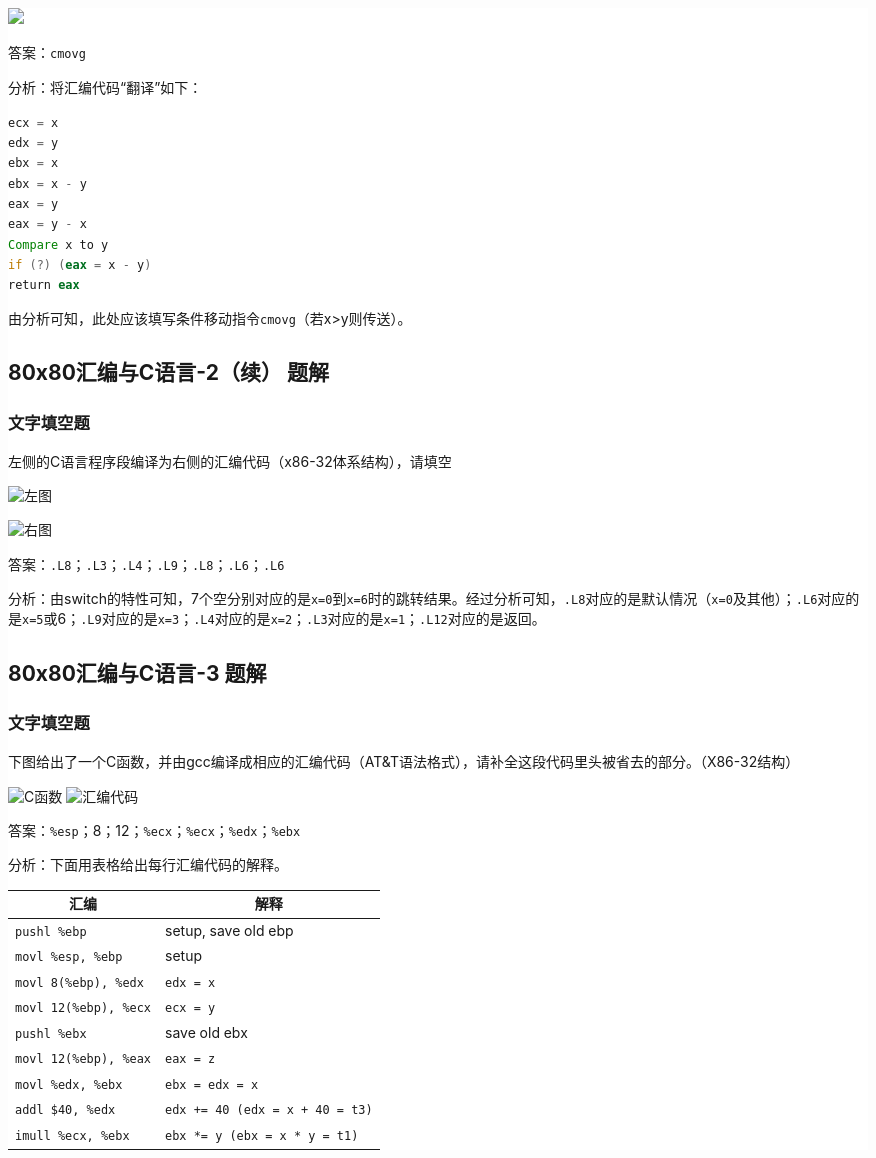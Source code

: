 ![](2.jpg)

答案：`cmovg`

分析：将汇编代码“翻译”如下：

```asm
ecx = x
edx = y
ebx = x
ebx = x - y
eax = y
eax = y - x
Compare x to y
if (?) (eax = x - y)
return eax
```

由分析可知，此处应该填写条件移动指令`cmovg`（若x>y则传送）。

## 80x80汇编与C语言-2（续） 题解

### 文字填空题

左侧的C语言程序段编译为右侧的汇编代码（x86-32体系结构），请填空

![左图](3.jpg)

![右图](4.jpg)

答案：`.L8`；`.L3`；`.L4`；`.L9`；`.L8`；`.L6`；`.L6`

分析：由switch的特性可知，7个空分别对应的是`x=0`到`x=6`时的跳转结果。经过分析可知，`.L8`对应的是默认情况（`x=0`及其他）；`.L6`对应的是`x=5`或6；`.L9`对应的是`x=3`；`.L4`对应的是`x=2`；`.L3`对应的是`x=1`；`.L12`对应的是返回。

## 80x80汇编与C语言-3 题解

### 文字填空题

下图给出了一个C函数，并由gcc编译成相应的汇编代码（AT&T语法格式），请补全这段代码里头被省去的部分。（X86-32结构）

![C函数](5.jpg)
![汇编代码](6.jpg)

答案：`%esp`；8；12；`%ecx`；`%ecx`；`%edx`；`%ebx`

分析：下面用表格给出每行汇编代码的解释。

| 汇编                  | 解释                                |
| --------------------- | ----------------------------------- |
| `pushl %ebp`          | setup, save old ebp                 |
| `movl %esp, %ebp`     | setup                               |
| `movl 8(%ebp), %edx`  | `edx = x`                           |
| `movl 12(%ebp), %ecx` | `ecx = y`                           |
| `pushl %ebx`          | save old ebx                        |
| `movl 12(%ebp), %eax` | `eax = z`                           |
| `movl %edx, %ebx`     | `ebx = edx = x`                     |
| `addl $40, %edx`      | `edx += 40 (edx = x + 40 = t3)`     |
| `imull %ecx, %ebx`    | `ebx *= y (ebx = x * y = t1)`       |